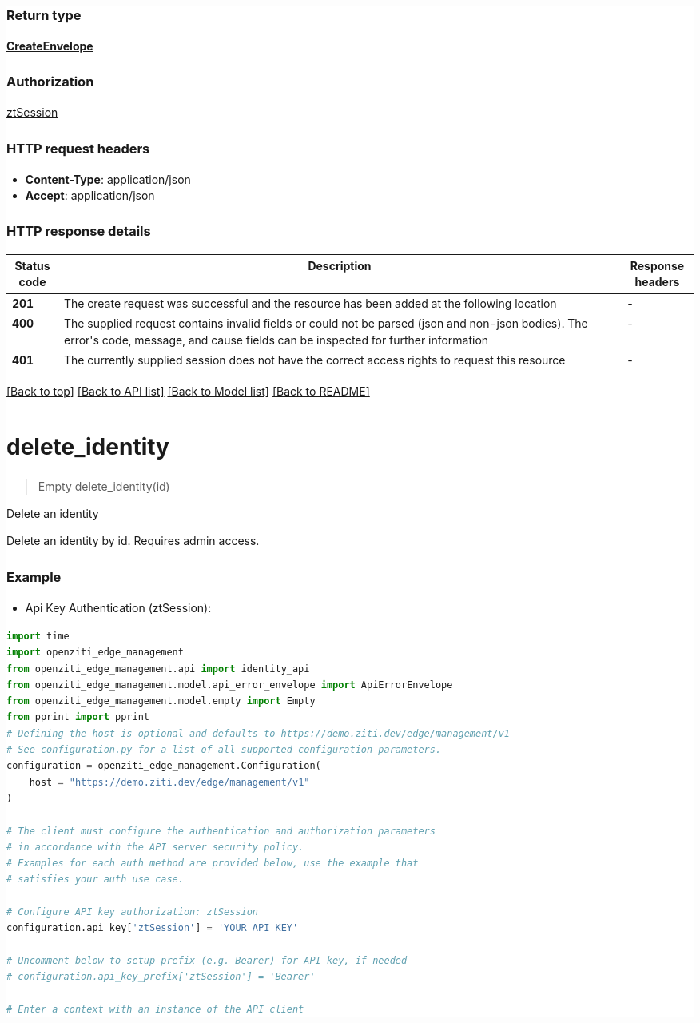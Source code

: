 ### Return type

[**CreateEnvelope**](CreateEnvelope.md)

### Authorization

[ztSession](../README.md#ztSession)

### HTTP request headers

 - **Content-Type**: application/json
 - **Accept**: application/json


### HTTP response details

| Status code | Description | Response headers |
|-------------|-------------|------------------|
**201** | The create request was successful and the resource has been added at the following location |  -  |
**400** | The supplied request contains invalid fields or could not be parsed (json and non-json bodies). The error&#39;s code, message, and cause fields can be inspected for further information |  -  |
**401** | The currently supplied session does not have the correct access rights to request this resource |  -  |

[[Back to top]](#) [[Back to API list]](../README.md#documentation-for-api-endpoints) [[Back to Model list]](../README.md#documentation-for-models) [[Back to README]](../README.md)

# **delete_identity**
> Empty delete_identity(id)

Delete an identity

Delete an identity by id. Requires admin access.

### Example

* Api Key Authentication (ztSession):

```python
import time
import openziti_edge_management
from openziti_edge_management.api import identity_api
from openziti_edge_management.model.api_error_envelope import ApiErrorEnvelope
from openziti_edge_management.model.empty import Empty
from pprint import pprint
# Defining the host is optional and defaults to https://demo.ziti.dev/edge/management/v1
# See configuration.py for a list of all supported configuration parameters.
configuration = openziti_edge_management.Configuration(
    host = "https://demo.ziti.dev/edge/management/v1"
)

# The client must configure the authentication and authorization parameters
# in accordance with the API server security policy.
# Examples for each auth method are provided below, use the example that
# satisfies your auth use case.

# Configure API key authorization: ztSession
configuration.api_key['ztSession'] = 'YOUR_API_KEY'

# Uncomment below to setup prefix (e.g. Bearer) for API key, if needed
# configuration.api_key_prefix['ztSession'] = 'Bearer'

# Enter a context with an instance of the API client
```